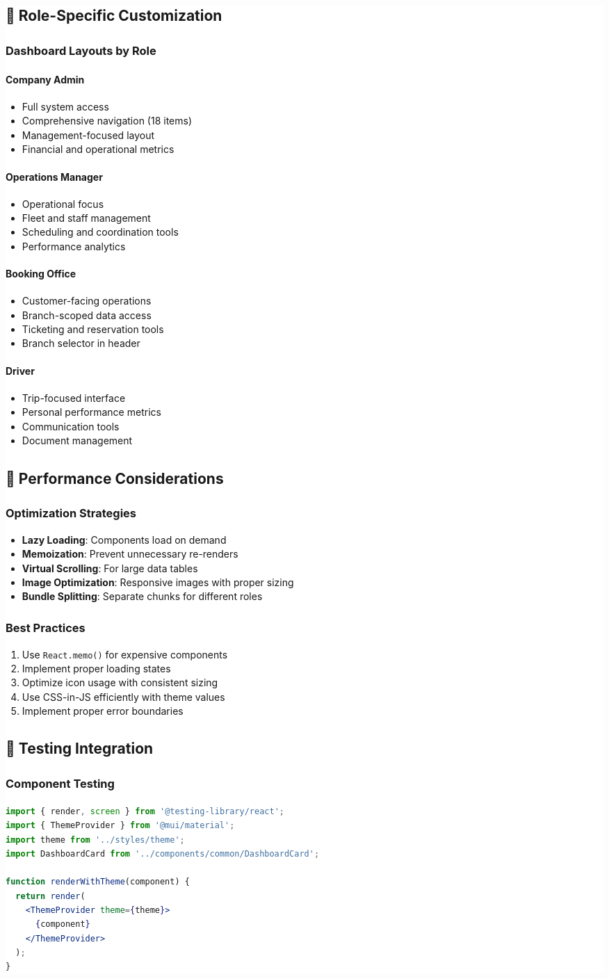 ## 🎯 Role-Specific Customization

### Dashboard Layouts by Role

#### Company Admin
- Full system access
- Comprehensive navigation (18 items)
- Management-focused layout
- Financial and operational metrics

#### Operations Manager
- Operational focus
- Fleet and staff management
- Scheduling and coordination tools
- Performance analytics

#### Booking Office
- Customer-facing operations
- Branch-scoped data access
- Ticketing and reservation tools
- Branch selector in header

#### Driver
- Trip-focused interface
- Personal performance metrics
- Communication tools
- Document management

## 🚀 Performance Considerations

### Optimization Strategies
- **Lazy Loading**: Components load on demand
- **Memoization**: Prevent unnecessary re-renders
- **Virtual Scrolling**: For large data tables
- **Image Optimization**: Responsive images with proper sizing
- **Bundle Splitting**: Separate chunks for different roles

### Best Practices
1. Use `React.memo()` for expensive components
2. Implement proper loading states
3. Optimize icon usage with consistent sizing
4. Use CSS-in-JS efficiently with theme values
5. Implement proper error boundaries

## 🧪 Testing Integration

### Component Testing
```jsx
import { render, screen } from '@testing-library/react';
import { ThemeProvider } from '@mui/material';
import theme from '../styles/theme';
import DashboardCard from '../components/common/DashboardCard';

function renderWithTheme(component) {
  return render(
    <ThemeProvider theme={theme}>
      {component}
    </ThemeProvider>
  );
}
```